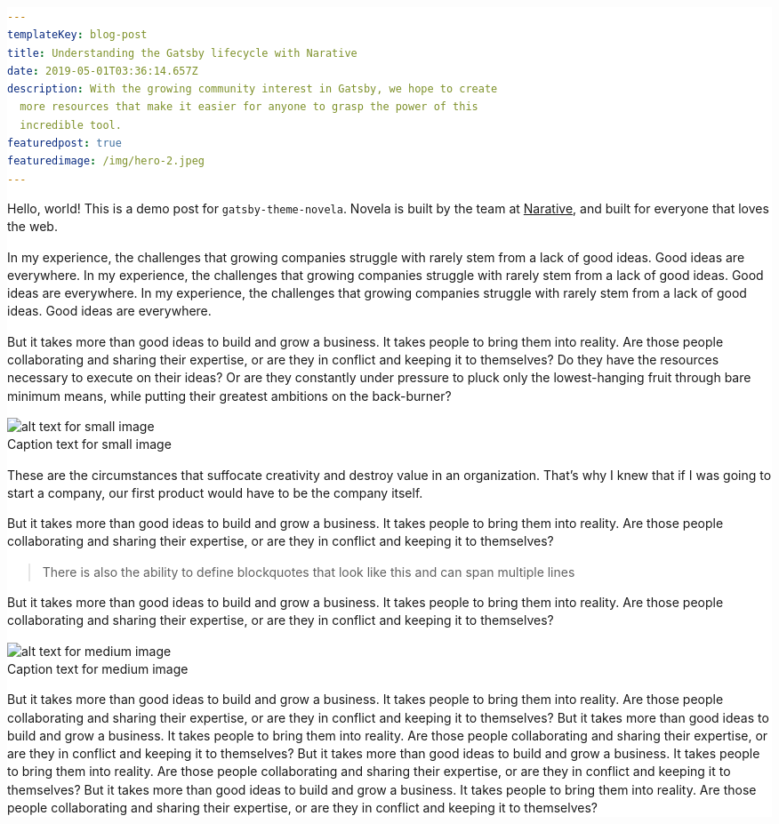 ```yaml
---
templateKey: blog-post
title: Understanding the Gatsby lifecycle with Narative
date: 2019-05-01T03:36:14.657Z
description: With the growing community interest in Gatsby, we hope to create
  more resources that make it easier for anyone to grasp the power of this
  incredible tool.
featuredpost: true
featuredimage: /img/hero-2.jpeg
---
```

Hello, world! This is a demo post for `gatsby-theme-novela`. Novela is built by the team at [Narative](https://narative.co), and built for everyone that loves the web.

In my experience, the challenges that growing companies struggle with rarely stem from a lack of good ideas. Good ideas are everywhere. In my experience, the challenges that growing companies struggle with rarely stem from a lack of good ideas. Good ideas are everywhere. In my experience, the challenges that growing companies struggle with rarely stem from a lack of good ideas. Good ideas are everywhere.

But it takes more than good ideas to build and grow a business. It takes people to bring them into reality. Are those people collaborating and sharing their expertise, or are they in conflict and keeping it to themselves? Do they have the resources necessary to execute on their ideas? Or are they constantly under pressure to pluck only the lowest-hanging fruit through bare minimum means, while putting their greatest ambitions on the back-burner?

<div class="Image__Small">
  <img src="./images/small.jpg" alt="alt text for small image" />
  <figcaption>Caption text for small image</figcaption>
</div>

These are the circumstances that suffocate creativity and destroy value in an organization. That’s why I knew that if I was going to start a company, our first product would have to be the company itself.

But it takes more than good ideas to build and grow a business. It takes people to bring them into reality. Are those people collaborating and sharing their expertise, or are they in conflict and keeping it to themselves?

> There is also the ability to define blockquotes that look like this and can span multiple lines

But it takes more than good ideas to build and grow a business. It takes people to bring them into reality. Are those people collaborating and sharing their expertise, or are they in conflict and keeping it to themselves?

<div class="Image__Medium">
  <img src="./images/medium.jpg" alt="alt text for medium image" />
  <figcaption>Caption text for medium image</figcaption>
</div>

But it takes more than good ideas to build and grow a business. It takes people to bring them into reality. Are those people collaborating and sharing their expertise, or are they in conflict and keeping it to themselves? But it takes more than good ideas to build and grow a business. It takes people to bring them into reality. Are those people collaborating and sharing their expertise, or are they in conflict and keeping it to themselves? But it takes more than good ideas to build and grow a business. It takes people to bring them into reality. Are those people collaborating and sharing their expertise, or are they in conflict and keeping it to themselves? But it takes more than good ideas to build and grow a business. It takes people to bring them into reality. Are those people collaborating and sharing their expertise, or are they in conflict and keeping it to themselves?
